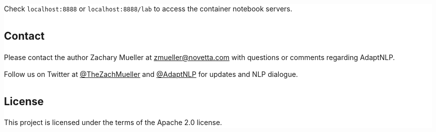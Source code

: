 Check `localhost:8888` or `localhost:8888/lab` to access the container notebook servers.

## Contact

Please contact the author Zachary Mueller at zmueller@novetta.com with questions or comments regarding AdaptNLP.

Follow  us on Twitter at [@TheZachMueller](https://twitter.com/TheZachMueller) and [@AdaptNLP](https://twitter.com/AdaptNLP) for
updates and NLP dialogue.

## License

This project is licensed under the terms of the Apache 2.0 license.
